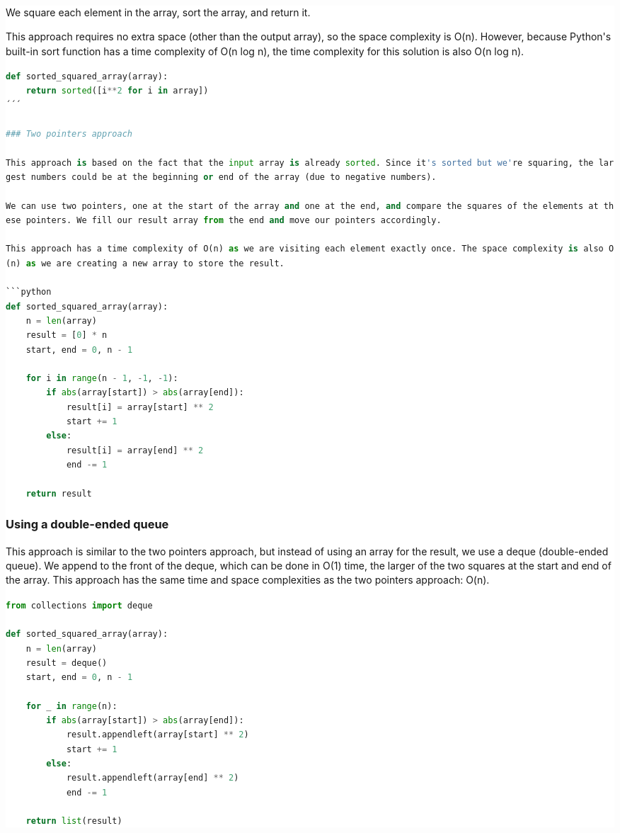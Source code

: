 We square each element in the array, sort the array, and return it. 

This approach requires no extra space (other than the output array), so the space complexity is O(n). However, because Python's built-in sort function has a time complexity of O(n log n), the time complexity for this solution is also O(n log n).

```python 
def sorted_squared_array(array):
    return sorted([i**2 for i in array])
´´´

### Two pointers approach 

This approach is based on the fact that the input array is already sorted. Since it's sorted but we're squaring, the largest numbers could be at the beginning or end of the array (due to negative numbers). 

We can use two pointers, one at the start of the array and one at the end, and compare the squares of the elements at these pointers. We fill our result array from the end and move our pointers accordingly.

This approach has a time complexity of O(n) as we are visiting each element exactly once. The space complexity is also O(n) as we are creating a new array to store the result.

```python
def sorted_squared_array(array):
    n = len(array)
    result = [0] * n
    start, end = 0, n - 1
    
    for i in range(n - 1, -1, -1):
        if abs(array[start]) > abs(array[end]):
            result[i] = array[start] ** 2
            start += 1
        else:
            result[i] = array[end] ** 2
            end -= 1
            
    return result

```

### Using a double-ended queue 

This approach is similar to the two pointers approach, but instead of using an array for the result, we use a deque (double-ended queue). We append to the front of the deque, which can be done in O(1) time, the larger of the two squares at the start and end of the array. This approach has the same time and space complexities as the two pointers approach: O(n).

```python 
from collections import deque

def sorted_squared_array(array):
    n = len(array)
    result = deque()
    start, end = 0, n - 1
    
    for _ in range(n):
        if abs(array[start]) > abs(array[end]):
            result.appendleft(array[start] ** 2)
            start += 1
        else:
            result.appendleft(array[end] ** 2)
            end -= 1
            
    return list(result)
```